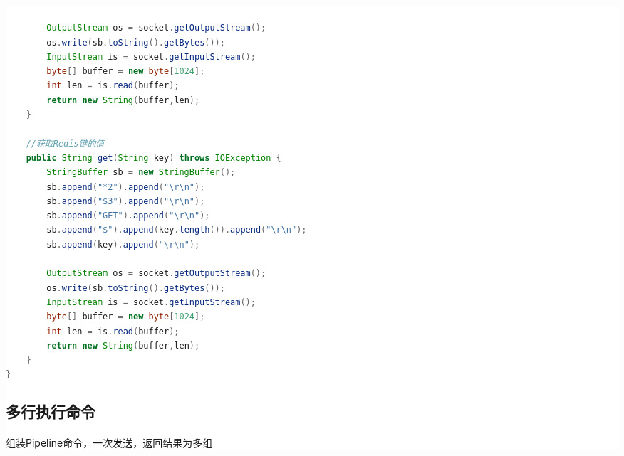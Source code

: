 ```java

        OutputStream os = socket.getOutputStream();
        os.write(sb.toString().getBytes());
        InputStream is = socket.getInputStream();
        byte[] buffer = new byte[1024];
        int len = is.read(buffer);
        return new String(buffer,len);
    }

    //获取Redis键的值
    public String get(String key) throws IOException {
        StringBuffer sb = new StringBuffer();
        sb.append("*2").append("\r\n");
        sb.append("$3").append("\r\n");
        sb.append("GET").append("\r\n");
        sb.append("$").append(key.length()).append("\r\n");
        sb.append(key).append("\r\n");

        OutputStream os = socket.getOutputStream();
        os.write(sb.toString().getBytes());
        InputStream is = socket.getInputStream();
        byte[] buffer = new byte[1024];
        int len = is.read(buffer);
        return new String(buffer,len);
    }
}
```

## 多行执行命令

组装Pipeline命令，一次发送，返回结果为多组


